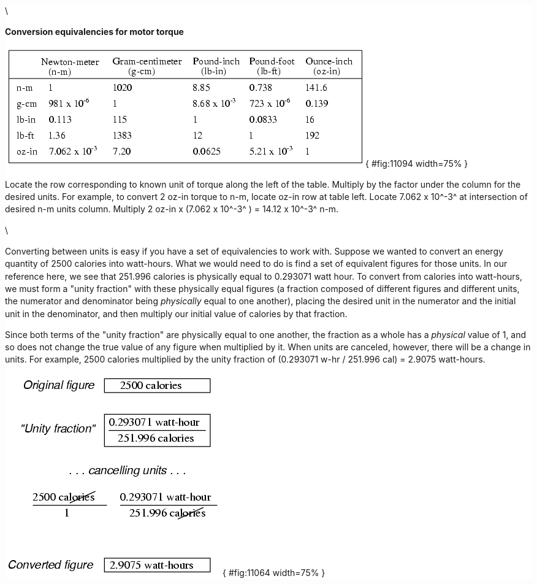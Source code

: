 \

**Conversion equivalencies for motor torque**

![](media/11094.png){ #fig:11094 width=75% }

Locate the row corresponding to known unit of torque along the left of the table. Multiply by the factor under the column for the desired units. For example, to convert 2 oz-in torque to n-m, locate oz-in row at table left. Locate 7.062 x 10^-3^ at intersection of desired n-m units column. Multiply 2 oz-in x (7.062 x 10^-3^ ) = 14.12 x 10^-3^ n-m.

\

Converting between units is easy if you have a set of equivalencies to work with. Suppose we wanted to convert an energy quantity of 2500 calories into watt-hours. What we would need to do is find a set of equivalent figures for those units. In our reference here, we see that 251.996 calories is physically equal to 0.293071 watt hour. To convert from calories into watt-hours, we must form a \"unity fraction\" with these physically equal figures (a fraction composed of different figures and different units, the numerator and denominator being _physically_ equal to one another), placing the desired unit in the numerator and the initial unit in the denominator, and then multiply our initial value of calories by that fraction.

Since both terms of the \"unity fraction\" are physically equal to one another, the fraction as a whole has a _physical_ value of 1, and so does not change the true value of any figure when multiplied by it. When units are canceled, however, there will be a change in units. For example, 2500 calories multiplied by the unity fraction of (0.293071 w-hr / 251.996 cal) = 2.9075 watt-hours.

![](media/11064.png){ #fig:11064 width=75% }

